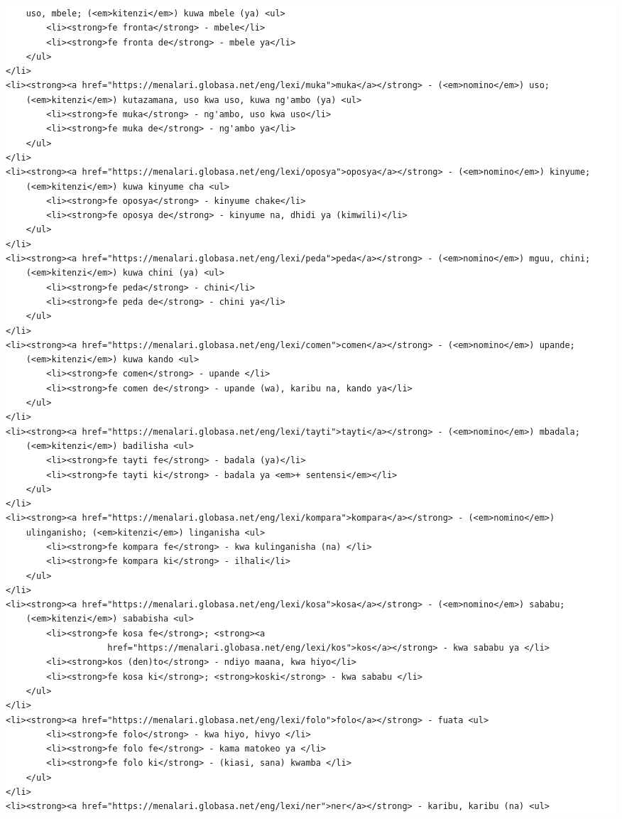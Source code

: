 		uso, mbele; (<em>kitenzi</em>) kuwa mbele (ya) <ul>
			<li><strong>fe fronta</strong> - mbele</li>
			<li><strong>fe fronta de</strong> - mbele ya</li>
		</ul>
	</li>
	<li><strong><a href="https://menalari.globasa.net/eng/lexi/muka">muka</a></strong> - (<em>nomino</em>) uso;
		(<em>kitenzi</em>) kutazamana, uso kwa uso, kuwa ng'ambo (ya) <ul>
			<li><strong>fe muka</strong> - ng'ambo, uso kwa uso</li>
			<li><strong>fe muka de</strong> - ng'ambo ya</li>
		</ul>
	</li>
	<li><strong><a href="https://menalari.globasa.net/eng/lexi/oposya">oposya</a></strong> - (<em>nomino</em>) kinyume;
		(<em>kitenzi</em>) kuwa kinyume cha <ul>
			<li><strong>fe oposya</strong> - kinyume chake</li>
			<li><strong>fe oposya de</strong> - kinyume na, dhidi ya (kimwili)</li>
		</ul>
	</li>
	<li><strong><a href="https://menalari.globasa.net/eng/lexi/peda">peda</a></strong> - (<em>nomino</em>) mguu, chini;
		(<em>kitenzi</em>) kuwa chini (ya) <ul>
			<li><strong>fe peda</strong> - chini</li>
			<li><strong>fe peda de</strong> - chini ya</li>
		</ul>
	</li>
	<li><strong><a href="https://menalari.globasa.net/eng/lexi/comen">comen</a></strong> - (<em>nomino</em>) upande;
		(<em>kitenzi</em>) kuwa kando <ul>
			<li><strong>fe comen</strong> - upande </li>
			<li><strong>fe comen de</strong> - upande (wa), karibu na, kando ya</li>
		</ul>
	</li>
	<li><strong><a href="https://menalari.globasa.net/eng/lexi/tayti">tayti</a></strong> - (<em>nomino</em>) mbadala;
		(<em>kitenzi</em>) badilisha <ul>
			<li><strong>fe tayti fe</strong> - badala (ya)</li>
			<li><strong>fe tayti ki</strong> - badala ya <em>+ sentensi</em></li>
		</ul>
	</li>
	<li><strong><a href="https://menalari.globasa.net/eng/lexi/kompara">kompara</a></strong> - (<em>nomino</em>)
		ulinganisho; (<em>kitenzi</em>) linganisha <ul>
			<li><strong>fe kompara fe</strong> - kwa kulinganisha (na) </li>
			<li><strong>fe kompara ki</strong> - ilhali</li>
		</ul>
	</li>
	<li><strong><a href="https://menalari.globasa.net/eng/lexi/kosa">kosa</a></strong> - (<em>nomino</em>) sababu;
		(<em>kitenzi</em>) sababisha <ul>
			<li><strong>fe kosa fe</strong>; <strong><a
						href="https://menalari.globasa.net/eng/lexi/kos">kos</a></strong> - kwa sababu ya </li>
			<li><strong>kos (den)to</strong> - ndiyo maana, kwa hiyo</li>
			<li><strong>fe kosa ki</strong>; <strong>koski</strong> - kwa sababu </li>
		</ul>
	</li>
	<li><strong><a href="https://menalari.globasa.net/eng/lexi/folo">folo</a></strong> - fuata <ul>
			<li><strong>fe folo</strong> - kwa hiyo, hivyo </li>
			<li><strong>fe folo fe</strong> - kama matokeo ya </li>
			<li><strong>fe folo ki</strong> - (kiasi, sana) kwamba </li>
		</ul>
	</li>
	<li><strong><a href="https://menalari.globasa.net/eng/lexi/ner">ner</a></strong> - karibu, karibu (na) <ul>